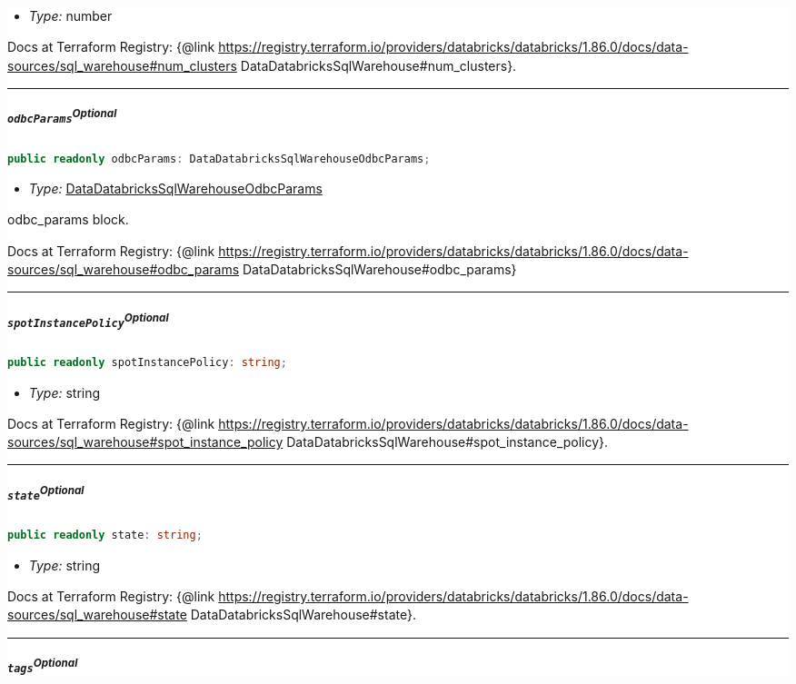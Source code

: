 - *Type:* number

Docs at Terraform Registry: {@link https://registry.terraform.io/providers/databricks/databricks/1.86.0/docs/data-sources/sql_warehouse#num_clusters DataDatabricksSqlWarehouse#num_clusters}.

---

##### `odbcParams`<sup>Optional</sup> <a name="odbcParams" id="@cdktf/provider-databricks.dataDatabricksSqlWarehouse.DataDatabricksSqlWarehouseConfig.property.odbcParams"></a>

```typescript
public readonly odbcParams: DataDatabricksSqlWarehouseOdbcParams;
```

- *Type:* <a href="#@cdktf/provider-databricks.dataDatabricksSqlWarehouse.DataDatabricksSqlWarehouseOdbcParams">DataDatabricksSqlWarehouseOdbcParams</a>

odbc_params block.

Docs at Terraform Registry: {@link https://registry.terraform.io/providers/databricks/databricks/1.86.0/docs/data-sources/sql_warehouse#odbc_params DataDatabricksSqlWarehouse#odbc_params}

---

##### `spotInstancePolicy`<sup>Optional</sup> <a name="spotInstancePolicy" id="@cdktf/provider-databricks.dataDatabricksSqlWarehouse.DataDatabricksSqlWarehouseConfig.property.spotInstancePolicy"></a>

```typescript
public readonly spotInstancePolicy: string;
```

- *Type:* string

Docs at Terraform Registry: {@link https://registry.terraform.io/providers/databricks/databricks/1.86.0/docs/data-sources/sql_warehouse#spot_instance_policy DataDatabricksSqlWarehouse#spot_instance_policy}.

---

##### `state`<sup>Optional</sup> <a name="state" id="@cdktf/provider-databricks.dataDatabricksSqlWarehouse.DataDatabricksSqlWarehouseConfig.property.state"></a>

```typescript
public readonly state: string;
```

- *Type:* string

Docs at Terraform Registry: {@link https://registry.terraform.io/providers/databricks/databricks/1.86.0/docs/data-sources/sql_warehouse#state DataDatabricksSqlWarehouse#state}.

---

##### `tags`<sup>Optional</sup> <a name="tags" id="@cdktf/provider-databricks.dataDatabricksSqlWarehouse.DataDatabricksSqlWarehouseConfig.property.tags"></a>
